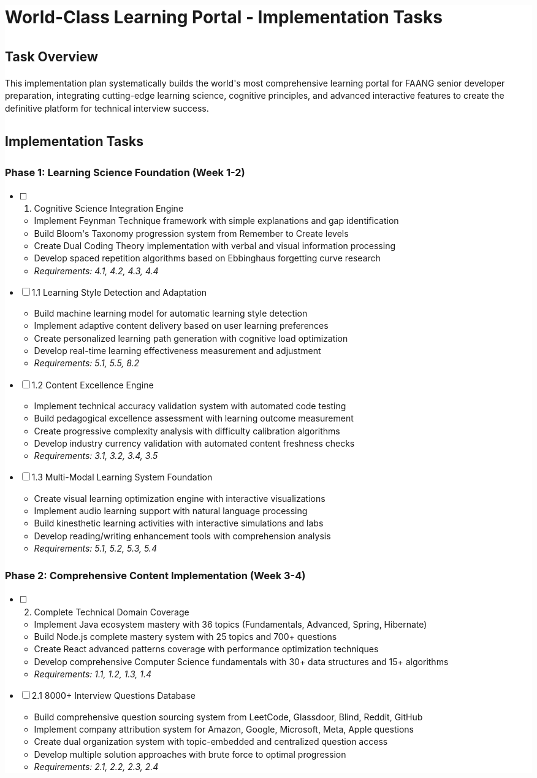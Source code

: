 # World-Class Learning Portal - Implementation Tasks

## Task Overview
This implementation plan systematically builds the world's most comprehensive learning portal for FAANG senior developer preparation, integrating cutting-edge learning science, cognitive principles, and advanced interactive features to create the definitive platform for technical interview success.

## Implementation Tasks

### Phase 1: Learning Science Foundation (Week 1-2)

- [ ] 1. Cognitive Science Integration Engine
  - Implement Feynman Technique framework with simple explanations and gap identification
  - Build Bloom's Taxonomy progression system from Remember to Create levels
  - Create Dual Coding Theory implementation with verbal and visual information processing
  - Develop spaced repetition algorithms based on Ebbinghaus forgetting curve research
  - _Requirements: 4.1, 4.2, 4.3, 4.4_

- [ ] 1.1 Learning Style Detection and Adaptation
  - Build machine learning model for automatic learning style detection
  - Implement adaptive content delivery based on user learning preferences
  - Create personalized learning path generation with cognitive load optimization
  - Develop real-time learning effectiveness measurement and adjustment
  - _Requirements: 5.1, 5.5, 8.2_

- [ ] 1.2 Content Excellence Engine
  - Implement technical accuracy validation system with automated code testing
  - Build pedagogical excellence assessment with learning outcome measurement
  - Create progressive complexity analysis with difficulty calibration algorithms
  - Develop industry currency validation with automated content freshness checks
  - _Requirements: 3.1, 3.2, 3.4, 3.5_

- [ ] 1.3 Multi-Modal Learning System Foundation
  - Create visual learning optimization engine with interactive visualizations
  - Implement audio learning support with natural language processing
  - Build kinesthetic learning activities with interactive simulations and labs
  - Develop reading/writing enhancement tools with comprehension analysis
  - _Requirements: 5.1, 5.2, 5.3, 5.4_

### Phase 2: Comprehensive Content Implementation (Week 3-4)

- [ ] 2. Complete Technical Domain Coverage
  - Implement Java ecosystem mastery with 36 topics (Fundamentals, Advanced, Spring, Hibernate)
  - Build Node.js complete mastery system with 25 topics and 700+ questions
  - Create React advanced patterns coverage with performance optimization techniques
  - Develop comprehensive Computer Science fundamentals with 30+ data structures and 15+ algorithms
  - _Requirements: 1.1, 1.2, 1.3, 1.4_

- [ ] 2.1 8000+ Interview Questions Database
  - Build comprehensive question sourcing system from LeetCode, Glassdoor, Blind, Reddit, GitHub
  - Implement company attribution system for Amazon, Google, Microsoft, Meta, Apple questions
  - Create dual organization system with topic-embedded and centralized question access
  - Develop multiple solution approaches with brute force to optimal progression
  - _Requirements: 2.1, 2.2, 2.3, 2.4_
